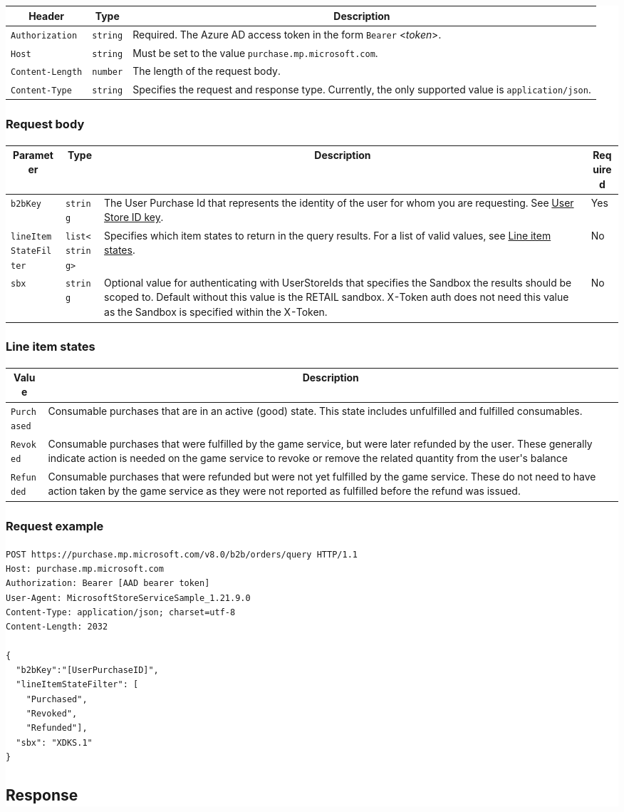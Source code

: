 | Header         | Type   | Description                                                                                           |
|----------------|--------|-------------------------------------------------------------------------------------------------------|
| `Authorization` | `string` | Required. The Azure AD access token in the form `Bearer` &lt;*token*&gt;.                           |
| `Host`           | `string` | Must be set to the value `purchase.mp.microsoft.com`.                                            |
| `Content-Length` | `number` | The length of the request body.                                                                       |
| `Content-Type`   | `string` | Specifies the request and response type. Currently, the only supported value is `application/json`. |

### Request body

| Parameter     | Type   | Description                                                                        | Required |
|---------------|--------|------------------------------------------------------------------------------------|----------|
| `b2bKey`         | `string` | The User Purchase Id that represents the identity of the user for whom you are requesting.  See [User Store ID key](../xstore-requesting-a-userstoreid.md#step-4).    | Yes      |
| `lineItemStateFilter` | `list<string>` | Specifies which item states to return in the query results. For a list of valid values, see [Line item states](#line-item-states).     | No       |
| `sbx`      | `string`          | Optional value for authenticating with UserStoreIds that specifies the Sandbox the results should be scoped to.  Default without this value is the RETAIL sandbox.  X-Token auth does not need this value as the Sandbox is specified within the X-Token.              | No |

<a id="line-item-states"></a>

### Line item states

| Value     | Description                                                                        |
|-----------|------------------------------------------------------------------------------------|
| `Purchased`    | Consumable purchases that are in an active (good) state.  This state includes unfulfilled and fulfilled consumables. |
| `Revoked`    | Consumable purchases that were fulfilled by the game service, but were later refunded by the user.  These generally indicate action is needed on the game service to revoke or remove the related quantity from the user's balance |
| `Refunded`    | Consumable purchases that were refunded but were not yet fulfilled by the game service.  These do not need to have action taken by the game service as they were not reported as fulfilled before the refund was issued. |

### Request example

```html
POST https://purchase.mp.microsoft.com/v8.0/b2b/orders/query HTTP/1.1
Host: purchase.mp.microsoft.com
Authorization: Bearer [AAD bearer token]
User-Agent: MicrosoftStoreServiceSample_1.21.9.0
Content-Type: application/json; charset=utf-8
Content-Length: 2032

{
  "b2bKey":"[UserPurchaseID]",
  "lineItemStateFilter": [
    "Purchased",
    "Revoked",
    "Refunded"],
  "sbx": "XDKS.1"
}
```

## Response
